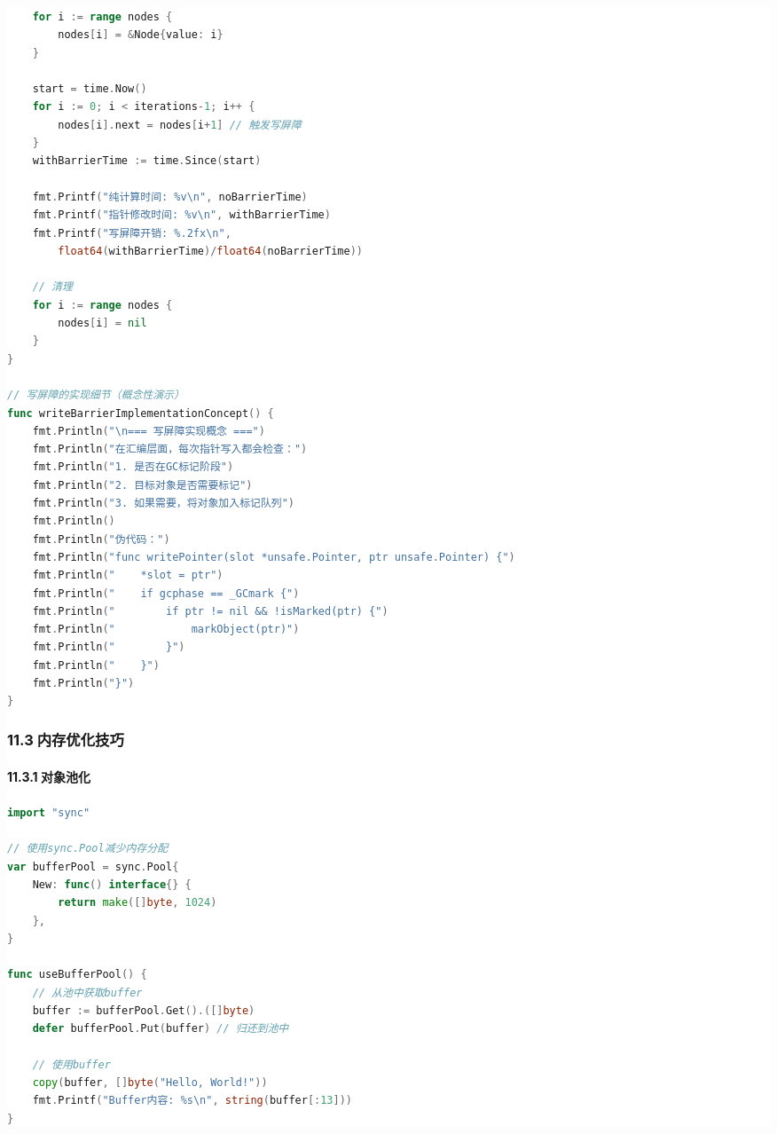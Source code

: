 ```go
    for i := range nodes {
        nodes[i] = &Node{value: i}
    }
    
    start = time.Now()
    for i := 0; i < iterations-1; i++ {
        nodes[i].next = nodes[i+1] // 触发写屏障
    }
    withBarrierTime := time.Since(start)
    
    fmt.Printf("纯计算时间: %v\n", noBarrierTime)
    fmt.Printf("指针修改时间: %v\n", withBarrierTime)
    fmt.Printf("写屏障开销: %.2fx\n", 
        float64(withBarrierTime)/float64(noBarrierTime))
    
    // 清理
    for i := range nodes {
        nodes[i] = nil
    }
}

// 写屏障的实现细节（概念性演示）
func writeBarrierImplementationConcept() {
    fmt.Println("\n=== 写屏障实现概念 ===")
    fmt.Println("在汇编层面，每次指针写入都会检查：")
    fmt.Println("1. 是否在GC标记阶段")
    fmt.Println("2. 目标对象是否需要标记")
    fmt.Println("3. 如果需要，将对象加入标记队列")
    fmt.Println()
    fmt.Println("伪代码：")
    fmt.Println("func writePointer(slot *unsafe.Pointer, ptr unsafe.Pointer) {")
    fmt.Println("    *slot = ptr")
    fmt.Println("    if gcphase == _GCmark {")
    fmt.Println("        if ptr != nil && !isMarked(ptr) {")
    fmt.Println("            markObject(ptr)")
    fmt.Println("        }")
    fmt.Println("    }")
    fmt.Println("}")
}
```

### 11.3 内存优化技巧

#### 11.3.1 对象池化
```go
import "sync"

// 使用sync.Pool减少内存分配
var bufferPool = sync.Pool{
    New: func() interface{} {
        return make([]byte, 1024)
    },
}

func useBufferPool() {
    // 从池中获取buffer
    buffer := bufferPool.Get().([]byte)
    defer bufferPool.Put(buffer) // 归还到池中
    
    // 使用buffer
    copy(buffer, []byte("Hello, World!"))
    fmt.Printf("Buffer内容: %s\n", string(buffer[:13]))
}
```